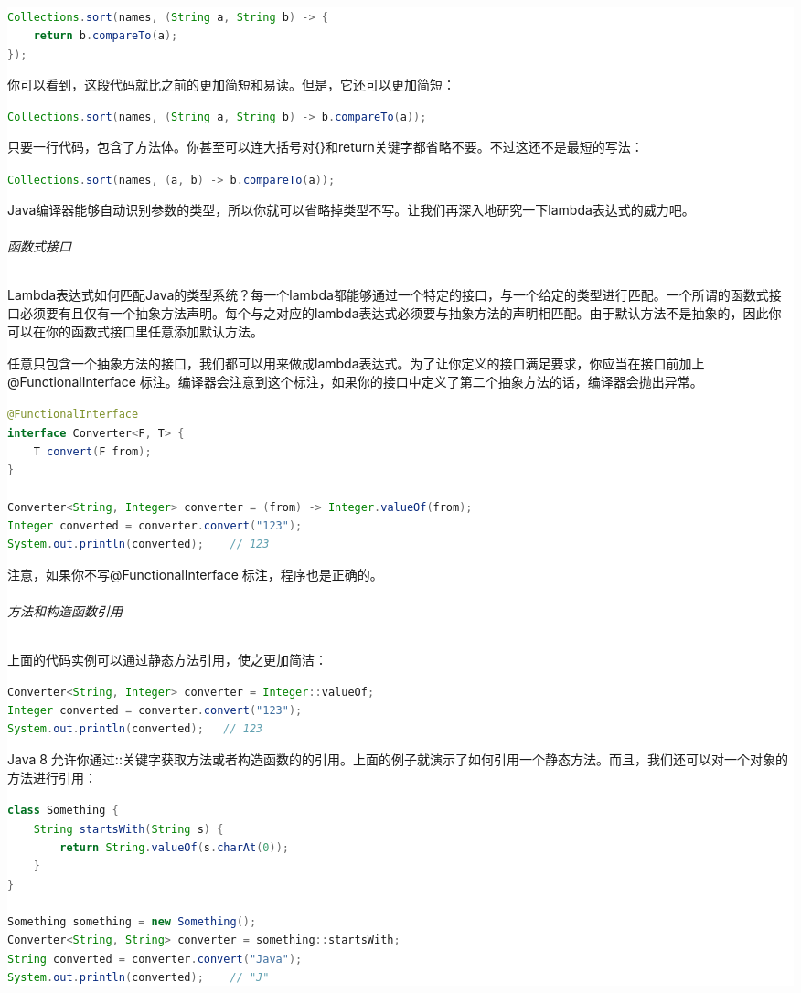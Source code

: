 ```java
Collections.sort(names, (String a, String b) -> {
    return b.compareTo(a);
});
```

你可以看到，这段代码就比之前的更加简短和易读。但是，它还可以更加简短：

```java
Collections.sort(names, (String a, String b) -> b.compareTo(a));
```

只要一行代码，包含了方法体。你甚至可以连大括号对{}和return关键字都省略不要。不过这还不是最短的写法：

```java
Collections.sort(names, (a, b) -> b.compareTo(a));
```
Java编译器能够自动识别参数的类型，所以你就可以省略掉类型不写。让我们再深入地研究一下lambda表达式的威力吧。

###### 函数式接口

Lambda表达式如何匹配Java的类型系统？每一个lambda都能够通过一个特定的接口，与一个给定的类型进行匹配。一个所谓的函数式接口必须要有且仅有一个抽象方法声明。每个与之对应的lambda表达式必须要与抽象方法的声明相匹配。由于默认方法不是抽象的，因此你可以在你的函数式接口里任意添加默认方法。

任意只包含一个抽象方法的接口，我们都可以用来做成lambda表达式。为了让你定义的接口满足要求，你应当在接口前加上@FunctionalInterface 标注。编译器会注意到这个标注，如果你的接口中定义了第二个抽象方法的话，编译器会抛出异常。

```java
@FunctionalInterface
interface Converter<F, T> {
    T convert(F from);
}
 
Converter<String, Integer> converter = (from) -> Integer.valueOf(from);
Integer converted = converter.convert("123");
System.out.println(converted);    // 123
```
注意，如果你不写@FunctionalInterface 标注，程序也是正确的。

###### 方法和构造函数引用

上面的代码实例可以通过静态方法引用，使之更加简洁：

```java
Converter<String, Integer> converter = Integer::valueOf;
Integer converted = converter.convert("123");
System.out.println(converted);   // 123
```

Java 8 允许你通过::关键字获取方法或者构造函数的的引用。上面的例子就演示了如何引用一个静态方法。而且，我们还可以对一个对象的方法进行引用：

```java
class Something {
    String startsWith(String s) {
        return String.valueOf(s.charAt(0));
    }
}
 
Something something = new Something();
Converter<String, String> converter = something::startsWith;
String converted = converter.convert("Java");
System.out.println(converted);    // "J"
```
